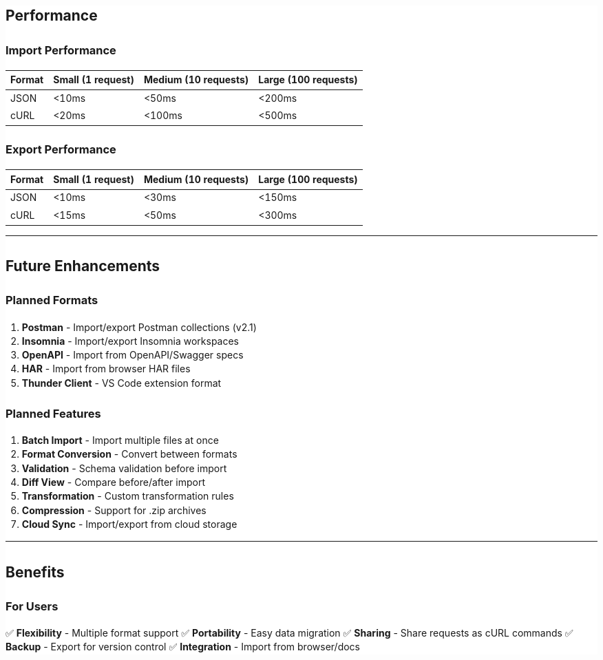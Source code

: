 
## Performance

### Import Performance

| Format | Small (1 request) | Medium (10 requests) | Large (100 requests) |
|--------|-------------------|----------------------|----------------------|
| JSON   | <10ms            | <50ms                | <200ms               |
| cURL   | <20ms            | <100ms               | <500ms               |

### Export Performance

| Format | Small (1 request) | Medium (10 requests) | Large (100 requests) |
|--------|-------------------|----------------------|----------------------|
| JSON   | <10ms            | <30ms                | <150ms               |
| cURL   | <15ms            | <50ms                | <300ms               |

---

## Future Enhancements

### Planned Formats

1. **Postman** - Import/export Postman collections (v2.1)
2. **Insomnia** - Import/export Insomnia workspaces
3. **OpenAPI** - Import from OpenAPI/Swagger specs
4. **HAR** - Import from browser HAR files
5. **Thunder Client** - VS Code extension format

### Planned Features

1. **Batch Import** - Import multiple files at once
2. **Format Conversion** - Convert between formats
3. **Validation** - Schema validation before import
4. **Diff View** - Compare before/after import
5. **Transformation** - Custom transformation rules
6. **Compression** - Support for .zip archives
7. **Cloud Sync** - Import/export from cloud storage

---

## Benefits

### For Users

✅ **Flexibility** - Multiple format support
✅ **Portability** - Easy data migration
✅ **Sharing** - Share requests as cURL commands
✅ **Backup** - Export for version control
✅ **Integration** - Import from browser/docs

